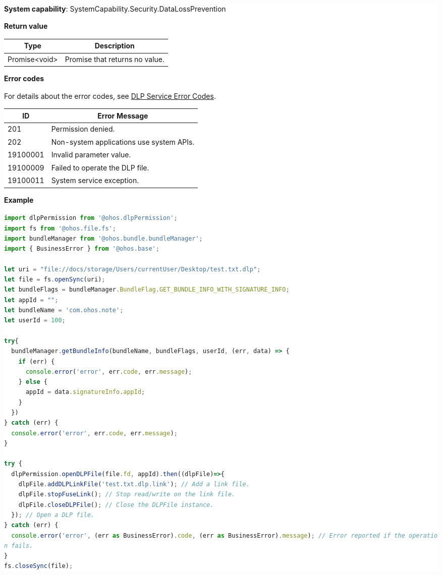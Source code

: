 **System capability**: SystemCapability.Security.DataLossPrevention

**Return value**

| Type| Description|
| -------- | -------- |
| Promise&lt;void&gt; | Promise that returns no value.|

**Error codes**

For details about the error codes, see [DLP Service Error Codes](errorcode-dlp.md).

| ID| Error Message|
| -------- | -------- |
| 201 | Permission denied. |
| 202 | Non-system applications use system APIs. |
| 19100001 | Invalid parameter value. |
| 19100009 | Failed to operate the DLP file. |
| 19100011 | System service exception. |

**Example**

```ts
import dlpPermission from '@ohos.dlpPermission';
import fs from '@ohos.file.fs';
import bundleManager from '@ohos.bundle.bundleManager';
import { BusinessError } from '@ohos.base';

let uri = "file://docs/storage/Users/currentUser/Desktop/test.txt.dlp";
let file = fs.openSync(uri);
let bundleFlags = bundleManager.BundleFlag.GET_BUNDLE_INFO_WITH_SIGNATURE_INFO;
let appId = "";
let bundleName = 'com.ohos.note';
let userId = 100;

try{
  bundleManager.getBundleInfo(bundleName, bundleFlags, userId, (err, data) => {
    if (err) {
      console.error('error', err.code, err.message);
    } else {
      appId = data.signatureInfo.appId;
    }
  })
} catch (err) {
  console.error('error', err.code, err.message);
}

try {
  dlpPermission.openDLPFile(file.fd, appId).then((dlpFile)=>{
    dlpFile.addDLPLinkFile('test.txt.dlp.link'); // Add a link file.
    dlpFile.stopFuseLink(); // Stop read/write on the link file.
    dlpFile.closeDLPFile(); // Close the DLPFile instance.
  }); // Open a DLP file.
} catch (err) {
  console.error('error', (err as BusinessError).code, (err as BusinessError).message); // Error reported if the operation fails.
}
fs.closeSync(file);
```

